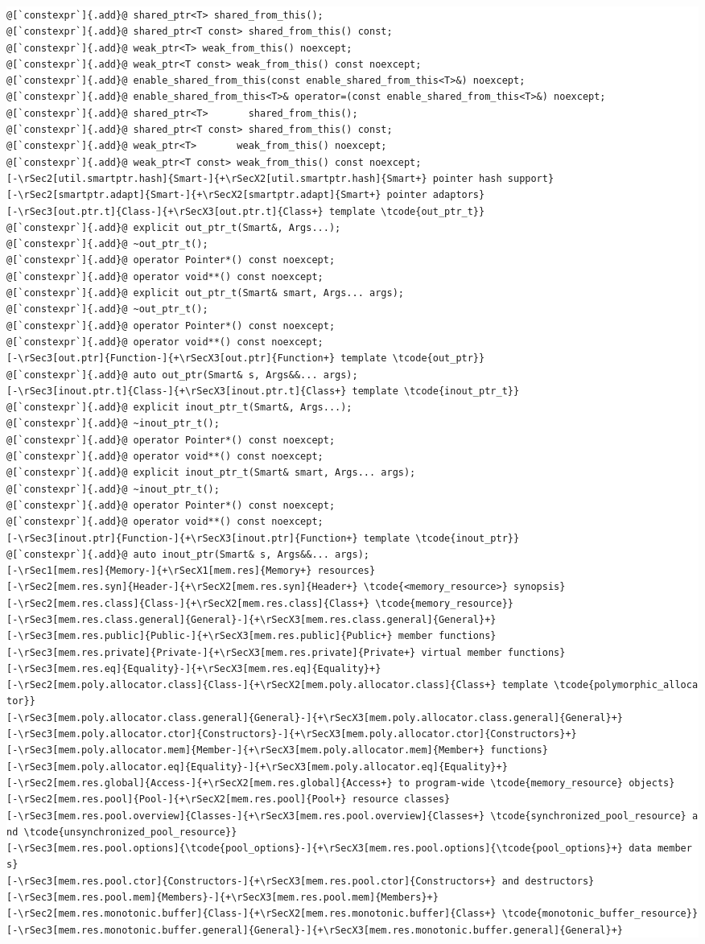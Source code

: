```
@[`constexpr`]{.add}@ shared_ptr<T> shared_from_this();
@[`constexpr`]{.add}@ shared_ptr<T const> shared_from_this() const;
@[`constexpr`]{.add}@ weak_ptr<T> weak_from_this() noexcept;
@[`constexpr`]{.add}@ weak_ptr<T const> weak_from_this() const noexcept;
@[`constexpr`]{.add}@ enable_shared_from_this(const enable_shared_from_this<T>&) noexcept;
@[`constexpr`]{.add}@ enable_shared_from_this<T>& operator=(const enable_shared_from_this<T>&) noexcept;
@[`constexpr`]{.add}@ shared_ptr<T>       shared_from_this();
@[`constexpr`]{.add}@ shared_ptr<T const> shared_from_this() const;
@[`constexpr`]{.add}@ weak_ptr<T>       weak_from_this() noexcept;
@[`constexpr`]{.add}@ weak_ptr<T const> weak_from_this() const noexcept;
[-\rSec2[util.smartptr.hash]{Smart-]{+\rSecX2[util.smartptr.hash]{Smart+} pointer hash support}
[-\rSec2[smartptr.adapt]{Smart-]{+\rSecX2[smartptr.adapt]{Smart+} pointer adaptors}
[-\rSec3[out.ptr.t]{Class-]{+\rSecX3[out.ptr.t]{Class+} template \tcode{out_ptr_t}}
@[`constexpr`]{.add}@ explicit out_ptr_t(Smart&, Args...);
@[`constexpr`]{.add}@ ~out_ptr_t();
@[`constexpr`]{.add}@ operator Pointer*() const noexcept;
@[`constexpr`]{.add}@ operator void**() const noexcept;
@[`constexpr`]{.add}@ explicit out_ptr_t(Smart& smart, Args... args);
@[`constexpr`]{.add}@ ~out_ptr_t();
@[`constexpr`]{.add}@ operator Pointer*() const noexcept;
@[`constexpr`]{.add}@ operator void**() const noexcept;
[-\rSec3[out.ptr]{Function-]{+\rSecX3[out.ptr]{Function+} template \tcode{out_ptr}}
@[`constexpr`]{.add}@ auto out_ptr(Smart& s, Args&&... args);
[-\rSec3[inout.ptr.t]{Class-]{+\rSecX3[inout.ptr.t]{Class+} template \tcode{inout_ptr_t}}
@[`constexpr`]{.add}@ explicit inout_ptr_t(Smart&, Args...);
@[`constexpr`]{.add}@ ~inout_ptr_t();
@[`constexpr`]{.add}@ operator Pointer*() const noexcept;
@[`constexpr`]{.add}@ operator void**() const noexcept;
@[`constexpr`]{.add}@ explicit inout_ptr_t(Smart& smart, Args... args);
@[`constexpr`]{.add}@ ~inout_ptr_t();
@[`constexpr`]{.add}@ operator Pointer*() const noexcept;
@[`constexpr`]{.add}@ operator void**() const noexcept;
[-\rSec3[inout.ptr]{Function-]{+\rSecX3[inout.ptr]{Function+} template \tcode{inout_ptr}}
@[`constexpr`]{.add}@ auto inout_ptr(Smart& s, Args&&... args);
[-\rSec1[mem.res]{Memory-]{+\rSecX1[mem.res]{Memory+} resources}
[-\rSec2[mem.res.syn]{Header-]{+\rSecX2[mem.res.syn]{Header+} \tcode{<memory_resource>} synopsis}
[-\rSec2[mem.res.class]{Class-]{+\rSecX2[mem.res.class]{Class+} \tcode{memory_resource}}
[-\rSec3[mem.res.class.general]{General}-]{+\rSecX3[mem.res.class.general]{General}+}
[-\rSec3[mem.res.public]{Public-]{+\rSecX3[mem.res.public]{Public+} member functions}
[-\rSec3[mem.res.private]{Private-]{+\rSecX3[mem.res.private]{Private+} virtual member functions}
[-\rSec3[mem.res.eq]{Equality}-]{+\rSecX3[mem.res.eq]{Equality}+}
[-\rSec2[mem.poly.allocator.class]{Class-]{+\rSecX2[mem.poly.allocator.class]{Class+} template \tcode{polymorphic_allocator}}
[-\rSec3[mem.poly.allocator.class.general]{General}-]{+\rSecX3[mem.poly.allocator.class.general]{General}+}
[-\rSec3[mem.poly.allocator.ctor]{Constructors}-]{+\rSecX3[mem.poly.allocator.ctor]{Constructors}+}
[-\rSec3[mem.poly.allocator.mem]{Member-]{+\rSecX3[mem.poly.allocator.mem]{Member+} functions}
[-\rSec3[mem.poly.allocator.eq]{Equality}-]{+\rSecX3[mem.poly.allocator.eq]{Equality}+}
[-\rSec2[mem.res.global]{Access-]{+\rSecX2[mem.res.global]{Access+} to program-wide \tcode{memory_resource} objects}
[-\rSec2[mem.res.pool]{Pool-]{+\rSecX2[mem.res.pool]{Pool+} resource classes}
[-\rSec3[mem.res.pool.overview]{Classes-]{+\rSecX3[mem.res.pool.overview]{Classes+} \tcode{synchronized_pool_resource} and \tcode{unsynchronized_pool_resource}}
[-\rSec3[mem.res.pool.options]{\tcode{pool_options}-]{+\rSecX3[mem.res.pool.options]{\tcode{pool_options}+} data members}
[-\rSec3[mem.res.pool.ctor]{Constructors-]{+\rSecX3[mem.res.pool.ctor]{Constructors+} and destructors}
[-\rSec3[mem.res.pool.mem]{Members}-]{+\rSecX3[mem.res.pool.mem]{Members}+}
[-\rSec2[mem.res.monotonic.buffer]{Class-]{+\rSecX2[mem.res.monotonic.buffer]{Class+} \tcode{monotonic_buffer_resource}}
[-\rSec3[mem.res.monotonic.buffer.general]{General}-]{+\rSecX3[mem.res.monotonic.buffer.general]{General}+}
```